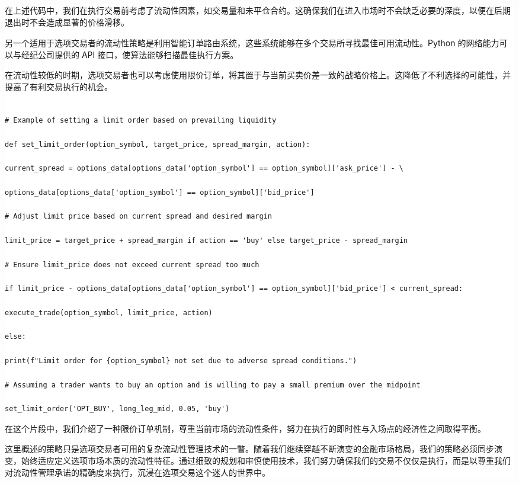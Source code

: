 在上述代码中，我们在执行交易前考虑了流动性因素，如交易量和未平仓合约。这确保我们在进入市场时不会缺乏必要的深度，以便在后期退出时不会造成显著的价格滑移。

另一个适用于选项交易者的流动性策略是利用智能订单路由系统，这些系统能够在多个交易所寻找最佳可用流动性。Python 的网络能力可以与经纪公司提供的 API 接口，使算法能够扫描最佳执行方案。

在流动性较低的时期，选项交易者也可以考虑使用限价订单，将其置于与当前买卖价差一致的战略价格上。这降低了不利选择的可能性，并提高了有利交易执行的机会。

```pypython

# Example of setting a limit order based on prevailing liquidity

def set_limit_order(option_symbol, target_price, spread_margin, action):

current_spread = options_data[options_data['option_symbol'] == option_symbol]['ask_price'] - \

options_data[options_data['option_symbol'] == option_symbol]['bid_price']

# Adjust limit price based on current spread and desired margin

limit_price = target_price + spread_margin if action == 'buy' else target_price - spread_margin

# Ensure limit_price does not exceed current spread too much

if limit_price - options_data[options_data['option_symbol'] == option_symbol]['bid_price'] < current_spread:

execute_trade(option_symbol, limit_price, action)

else:

print(f"Limit order for {option_symbol} not set due to adverse spread conditions.")

# Assuming a trader wants to buy an option and is willing to pay a small premium over the midpoint

set_limit_order('OPT_BUY', long_leg_mid, 0.05, 'buy')

```

在这个片段中，我们介绍了一种限价订单机制，尊重当前市场的流动性条件，努力在执行的即时性与入场点的经济性之间取得平衡。

这里概述的策略只是选项交易者可用的复杂流动性管理技术的一瞥。随着我们继续穿越不断演变的金融市场格局，我们的策略必须同步演变，始终适应定义选项市场本质的流动性特征。通过细致的规划和审慎使用技术，我们努力确保我们的交易不仅仅是执行，而是以尊重我们对流动性管理承诺的精确度来执行，沉浸在选项交易这个迷人的世界中。
